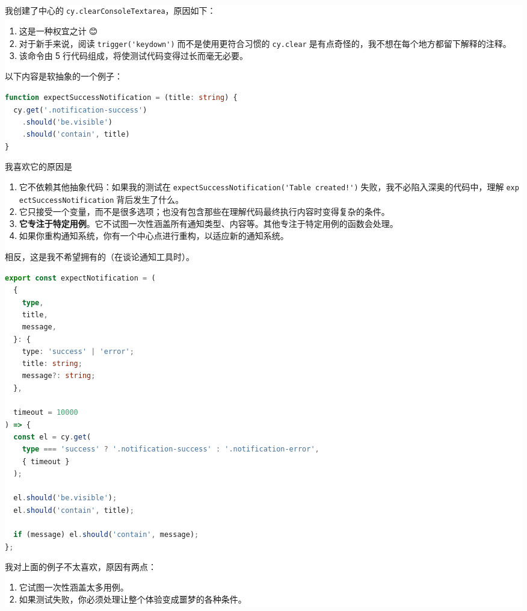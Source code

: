 我创建了中心的 `cy.clearConsoleTextarea`，原因如下：

1. 这是一种权宜之计 😊
2. 对于新手来说，阅读 `trigger('keydown')` 而不是使用更符合习惯的 `cy.clear` 是有点奇怪的，我不想在每个地方都留下解释的注释。
3. 该命令由 5 行代码组成，将使测试代码变得过长而毫无必要。 

以下内容是软抽象的一个例子：

```ts
function expectSuccessNotification = (title: string) {
  cy.get('.notification-success')
    .should('be.visible')
    .should('contain', title)
}
```

我喜欢它的原因是

1. 它不依赖其他抽象代码：如果我的测试在 `expectSuccessNotification('Table created!')` 失败，我不必陷入深奥的代码中，理解 `expectSuccessNotification` 背后发生了什么。
2. 它只接受一个变量，而不是很多选项；也没有包含那些在理解代码最终执行内容时变得复杂的条件。
3. **它专注于特定用例**。它不试图一次性涵盖所有通知类型、内容等。其他专注于特定用例的函数会处理。
4. 如果你重构通知系统，你有一个中心点进行重构，以适应新的通知系统。

相反，这是我不希望拥有的（在谈论通知工具时）。

```ts
export const expectNotification = (
  {
    type,
    title,
    message,
  }: {
    type: 'success' | 'error';
    title: string;
    message?: string;
  },

  timeout = 10000
) => {
  const el = cy.get(
    type === 'success' ? '.notification-success' : '.notification-error',
    { timeout }
  );

  el.should('be.visible');
  el.should('contain', title);

  if (message) el.should('contain', message);
};
```

我对上面的例子不太喜欢，原因有两点：

1. 它试图一次性涵盖太多用例。
2. 如果测试失败，你必须处理让整个体验变成噩梦的各种条件。
